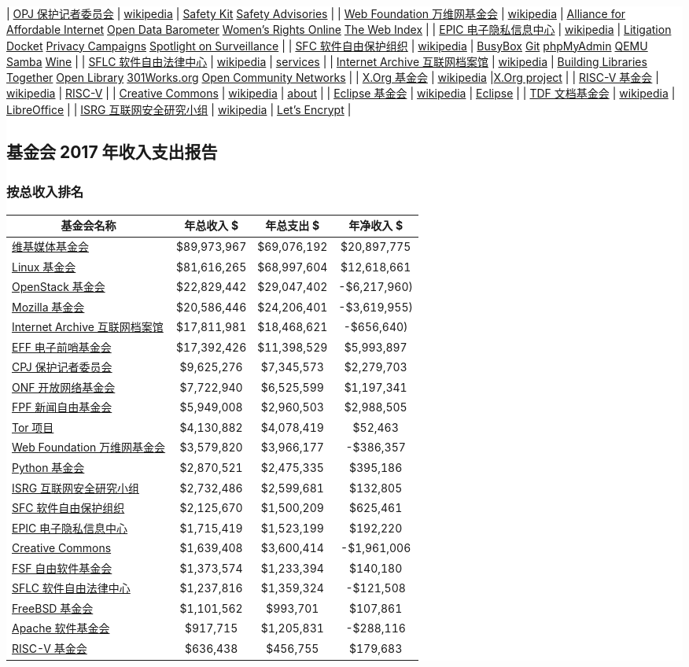 | [OPJ 保护记者委员会](https://cpj.org)  |  [wikipedia](https://en.wikipedia.org/wiki/Committee_to_Protect_Journalists) | [Safety Kit](https://cpj.org/safety-kit/)  [Safety Advisories](https://cpj.org/safety-advisories/) |
| [Web Foundation 万维网基金会](https://webfoundation.org/)  |  [wikipedia](https://en.wikipedia.org/wiki/World_Wide_Web_Foundation) | [Alliance for Affordable Internet](https://webfoundation.org/our-work/projects/alliance-for-affordable-internet/)  [Open Data Barometer](https://webfoundation.org/our-work/projects/open-data-barometer/)  [Women’s Rights Online](https://webfoundation.org/our-work/projects/womens-rights-online/) [The Web Index](https://webfoundation.org/our-work/projects/the-web-index/) |
| [EPIC 电子隐私信息中心](https://epic.org/)  |  [wikipedia](https://en.wikipedia.org/wiki/Electronic_Privacy_Information_Center) | [Litigation Docket](https://epic.org/privacy/litigation/ ) [Privacy Campaigns](https://epic.org/campaigns/) [Spotlight on Surveillance](https://epic.org/privacy/surveillance/spotlight/) |
| [SFC 软件自由保护组织](https://sfconservancy.org/)  |  [wikipedia](https://en.wikipedia.org/wiki/Software_Freedom_Conservancy) | [BusyBox](https://busybox.net/)  [Git](https://git-scm.com/)  [phpMyAdmin](https://phpmyadmin.net/)  [QEMU](http://qemu.org/)  [Samba](https://www.samba.org/samba/)  [Wine](http://www.winehq.org/) []() |
| [SFLC 软件自由法律中心](https://www.softwarefreedom.org/)  |  [wikipedia](https://en.wikipedia.org/wiki/Software_Freedom_Law_Center) | [services](https://www.softwarefreedom.org/services/) |
| [Internet Archive 互联网档案馆](https://archive.org/)  |  [wikipedia](https://en.wikipedia.org/wiki/Internet_Archive) | [Building Libraries Together](https://archive.org/projects/)  [Open Library](https://openlibrary.org/)  [301Works.org](https://archive.org/details/301works)  [Open Community Networks](https://archive.org/web/sflan.php) |
| [X.Org 基金会](https://www.x.org/wiki/)  |  [wikipedia](https://en.wikipedia.org/wiki/X.Org_Foundation) |[X.Org project](https://www.x.org) |
| [RISC-V 基金会](https://riscv.org/)  |  [wikipedia](https://en.wikipedia.org/wiki/RISC-V) | [RISC-V](https://riscv.org/) |
| [Creative Commons](https://creativecommons.org/)  |  [wikipedia](https://en.wikipedia.org/wiki/Creative_Commons) | [about](https://creativecommons.org/about/) |
| [Eclipse 基金会](https://www.eclipse.org/org/foundation/) |  [wikipedia](https://en.wikipedia.org/wiki/Eclipse_Foundation) | [Eclipse](https://projects.eclipse.org/) |
| [TDF 文档基金会](https://www.documentfoundation.org/) | [wikipedia](https://en.wikipedia.org/wiki/The_Document_Foundation) | [LibreOffice](http://www.libreoffice.org/) |
| [ISRG 互联网安全研究小组](https://www.abetterinternet.org/) | [wikipedia](https://en.wikipedia.org/wiki/Internet_Security_Research_Group) | [Let’s Encrypt](https://letsencrypt.org/) |

## 基金会 2017 年收入支出报告

### 按总收入排名

| 基金会名称                                                   | 年总收入 $  | 年总支出 $  |  年净收入 $  |
| ------------------------------------------------------------ | :---------: | :---------: | :----------: |
| [维基媒体基金会](https://wikimediafoundation.org/)           | $89,973,967 | $69,076,192 | $20,897,775  |
| [Linux   基金会](https://www.linuxfoundation.org/)           | $81,616,265 | $68,997,604 | $12,618,661  |
| [OpenStack   基金会](https://www.openstack.org/foundation/)  | $22,829,442 | $29,047,402 | -$6,217,960) |
| [Mozilla   基金会](https://foundation.mozilla.org/)          | $20,586,446 | $24,206,401 | -$3,619,955) |
| [Internet   Archive 互联网档案馆](https://archive.org/)      | $17,811,981 | $18,468,621 |  -$656,640)  |
| [EFF   电子前哨基金会](https://www.eff.org/)                 | $17,392,426 | $11,398,529 |  $5,993,897  |
| [CPJ   保护记者委员会](https://cpj.org/)                     | $9,625,276  | $7,345,573  |  $2,279,703  |
| [ONF   开放网络基金会](https://www.opennetworking.org/)      | $7,722,940  | $6,525,599  |  $1,197,341  |
| [FPF   新闻自由基金会](https://freedom.press/)               | $5,949,008  | $2,960,503  |  $2,988,505  |
| [Tor   项目](https://www.torproject.org/)                    | $4,130,882  | $4,078,419  |   $52,463    |
| [Web   Foundation 万维网基金会](https://webfoundation.org/)  | $3,579,820  | $3,966,177  |  -$386,357   |
| [Python   基金会](https://www.python.org/psf/)               | $2,870,521  | $2,475,335  |   $395,186   |
| [ISRG   互联网安全研究小组](https://www.abetterinternet.org/) | $2,732,486  | $2,599,681  |   $132,805   |
| [SFC   软件自由保护组织](https://sfconservancy.org/)         | $2,125,670  | $1,500,209  |   $625,461   |
| [EPIC   电子隐私信息中心](https://epic.org/)                 | $1,715,419  | $1,523,199  |   $192,220   |
| [Creative   Commons](https://creativecommons.org/)           | $1,639,408  | $3,600,414  | -$1,961,006  |
| [FSF   自由软件基金会](https://www.gnu.org/)                 | $1,373,574  | $1,233,394  |   $140,180   |
| [SFLC   软件自由法律中心](https://www.softwarefreedom.org/)  | $1,237,816  | $1,359,324  |  -$121,508   |
| [FreeBSD   基金会](https://www.freebsdfoundation.org/)       | $1,101,562  |  $993,701   |   $107,861   |
| [Apache   软件基金会](https://www.apache.org/)               |  $917,715   | $1,205,831  |  -$288,116   |
| [RISC-V   基金会](https://riscv.org/)                        |  $636,438   |  $456,755   |   $179,683   |